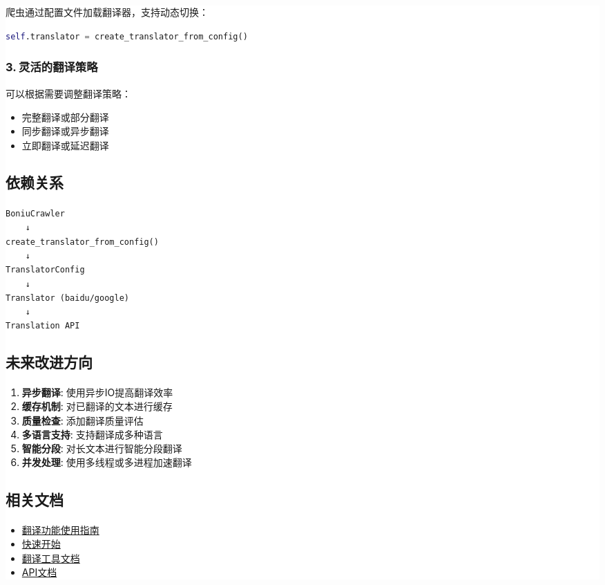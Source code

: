 爬虫通过配置文件加载翻译器，支持动态切换：

```python
self.translator = create_translator_from_config()
```

### 3. 灵活的翻译策略

可以根据需要调整翻译策略：
- 完整翻译或部分翻译
- 同步翻译或异步翻译
- 立即翻译或延迟翻译

## 依赖关系

```
BoniuCrawler
    ↓
create_translator_from_config()
    ↓
TranslatorConfig
    ↓
Translator (baidu/google)
    ↓
Translation API
```

## 未来改进方向

1. **异步翻译**: 使用异步IO提高翻译效率
2. **缓存机制**: 对已翻译的文本进行缓存
3. **质量检查**: 添加翻译质量评估
4. **多语言支持**: 支持翻译成多种语言
5. **智能分段**: 对长文本进行智能分段翻译
6. **并发处理**: 使用多线程或多进程加速翻译

## 相关文档

- [翻译功能使用指南](translation_guide.md)
- [快速开始](../TRANSLATION_QUICKSTART.md)
- [翻译工具文档](translator.md)
- [API文档](api.md)
